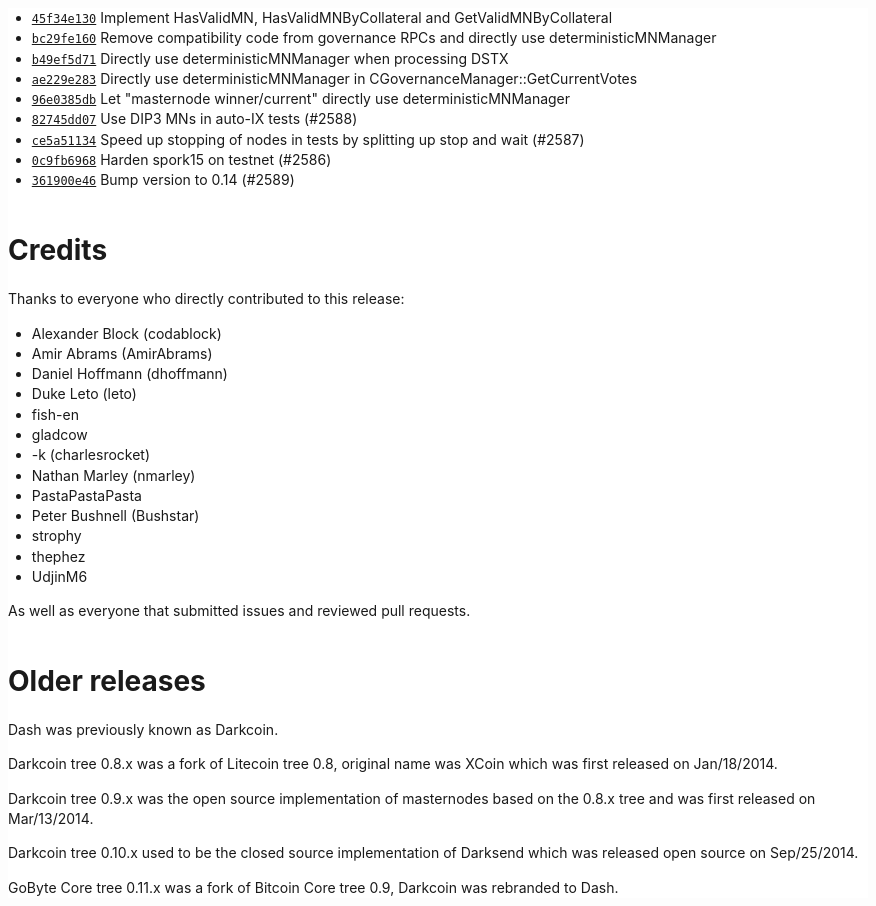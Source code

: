 - [`45f34e130`](https://github.com/gobytecoin/gobyte/commit/45f34e130) Implement HasValidMN, HasValidMNByCollateral and GetValidMNByCollateral
- [`bc29fe160`](https://github.com/gobytecoin/gobyte/commit/bc29fe160) Remove compatibility code from governance RPCs and directly use deterministicMNManager
- [`b49ef5d71`](https://github.com/gobytecoin/gobyte/commit/b49ef5d71) Directly use deterministicMNManager when processing DSTX
- [`ae229e283`](https://github.com/gobytecoin/gobyte/commit/ae229e283) Directly use deterministicMNManager in CGovernanceManager::GetCurrentVotes
- [`96e0385db`](https://github.com/gobytecoin/gobyte/commit/96e0385db) Let "masternode winner/current" directly use deterministicMNManager
- [`82745dd07`](https://github.com/gobytecoin/gobyte/commit/82745dd07) Use DIP3 MNs in auto-IX tests (#2588)
- [`ce5a51134`](https://github.com/gobytecoin/gobyte/commit/ce5a51134) Speed up stopping of nodes in tests by splitting up stop and wait (#2587)
- [`0c9fb6968`](https://github.com/gobytecoin/gobyte/commit/0c9fb6968) Harden spork15 on testnet (#2586)
- [`361900e46`](https://github.com/gobytecoin/gobyte/commit/361900e46) Bump version to 0.14 (#2589)

Credits
=======

Thanks to everyone who directly contributed to this release:

- Alexander Block (codablock)
- Amir Abrams (AmirAbrams)
- Daniel Hoffmann (dhoffmann)
- Duke Leto (leto)
- fish-en
- gladcow
- -k (charlesrocket)
- Nathan Marley (nmarley)
- PastaPastaPasta
- Peter Bushnell (Bushstar)
- strophy
- thephez
- UdjinM6

As well as everyone that submitted issues and reviewed pull requests.

Older releases
==============

Dash was previously known as Darkcoin.

Darkcoin tree 0.8.x was a fork of Litecoin tree 0.8, original name was XCoin
which was first released on Jan/18/2014.

Darkcoin tree 0.9.x was the open source implementation of masternodes based on
the 0.8.x tree and was first released on Mar/13/2014.

Darkcoin tree 0.10.x used to be the closed source implementation of Darksend
which was released open source on Sep/25/2014.

GoByte Core tree 0.11.x was a fork of Bitcoin Core tree 0.9,
Darkcoin was rebranded to Dash.
